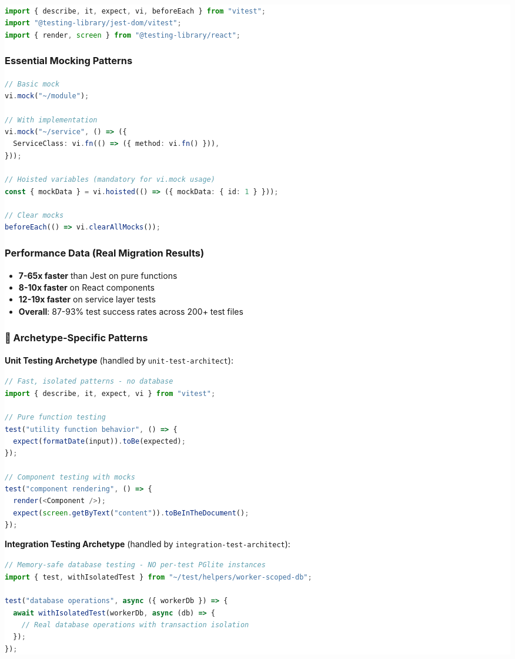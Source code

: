 ```typescript
import { describe, it, expect, vi, beforeEach } from "vitest";
import "@testing-library/jest-dom/vitest";
import { render, screen } from "@testing-library/react";
```

### Essential Mocking Patterns

```typescript
// Basic mock
vi.mock("~/module");

// With implementation
vi.mock("~/service", () => ({
  ServiceClass: vi.fn(() => ({ method: vi.fn() })),
}));

// Hoisted variables (mandatory for vi.mock usage)
const { mockData } = vi.hoisted(() => ({ mockData: { id: 1 } }));

// Clear mocks
beforeEach(() => vi.clearAllMocks());
```

### Performance Data (Real Migration Results)

- **7-65x faster** than Jest on pure functions
- **8-10x faster** on React components
- **12-19x faster** on service layer tests
- **Overall**: 87-93% test success rates across 200+ test files

### 🎯 Archetype-Specific Patterns

**Unit Testing Archetype** (handled by `unit-test-architect`):
```typescript
// Fast, isolated patterns - no database
import { describe, it, expect, vi } from "vitest";

// Pure function testing
test("utility function behavior", () => {
  expect(formatDate(input)).toBe(expected);
});

// Component testing with mocks
test("component rendering", () => {
  render(<Component />);
  expect(screen.getByText("content")).toBeInTheDocument();
});
```

**Integration Testing Archetype** (handled by `integration-test-architect`):
```typescript
// Memory-safe database testing - NO per-test PGlite instances
import { test, withIsolatedTest } from "~/test/helpers/worker-scoped-db";

test("database operations", async ({ workerDb }) => {
  await withIsolatedTest(workerDb, async (db) => {
    // Real database operations with transaction isolation
  });
});
```
